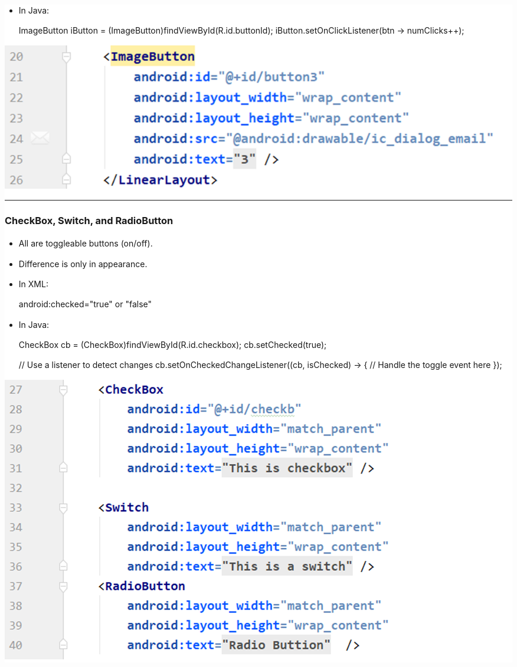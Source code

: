 - In Java:

    ImageButton iButton = (ImageButton)findViewById(R.id.buttonId);
    iButton.setOnClickListener(btn -> numClicks++);

![](images/imagebutton.png)

---

### CheckBox, Switch, and RadioButton

- All are toggleable buttons (on/off).
- Difference is only in appearance.

- In XML:

    android:checked="true" or "false"

- In Java:

    CheckBox cb = (CheckBox)findViewById(R.id.checkbox);
    cb.setChecked(true);

    // Use a listener to detect changes
    cb.setOnCheckedChangeListener((cb, isChecked) -> {
        // Handle the toggle event here
    });

![](images/checkbox.png)
